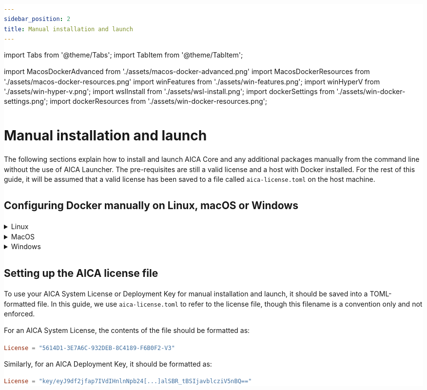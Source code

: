 ```yaml
---
sidebar_position: 2
title: Manual installation and launch
---
```


import Tabs from '@theme/Tabs';
import TabItem from '@theme/TabItem';

import MacosDockerAdvanced from './assets/macos-docker-advanced.png'
import MacosDockerResources from './assets/macos-docker-resources.png'
import winFeatures from './assets/win-features.png';
import winHyperV from './assets/win-hyper-v.png';
import wslInstall from './assets/wsl-install.png';
import dockerSettings from './assets/win-docker-settings.png';
import dockerResources from './assets/win-docker-resources.png';

# Manual installation and launch

The following sections explain how to install and launch AICA Core and any additional packages manually from the command
line without the use of AICA Launcher. The pre-requisites are still a valid license and a host with Docker installed.
For the rest of this guide, it will be assumed that a valid license has been saved to a file called `aica-license.toml`
on the host machine.

## Configuring Docker manually on Linux, macOS or Windows

<details><summary>Linux</summary></details>

<details><summary>MacOS</summary></details>


<details><summary>Windows</summary></details>

## Setting up the AICA license file

To use your AICA System License or Deployment Key for manual installation and launch, it should be saved into a
TOML-formatted file. In this guide, we use `aica-license.toml` to refer to the license file, though this filename is
a convention only and not enforced.

For an AICA System License, the contents of the file should be formatted as:

```toml title="aica-license.toml"
License = "5614D1-3E7A6C-932DEB-8C4189-F6B0F2-V3"
```

Similarly, for an AICA Deployment Key, it should be formatted as:

```toml title="aica-license.toml"
License = "key/eyJ9df2jfap7IVdIHnlnNpb24[...]alSBR_tBSIjavblcziV5nBQ=="
```

